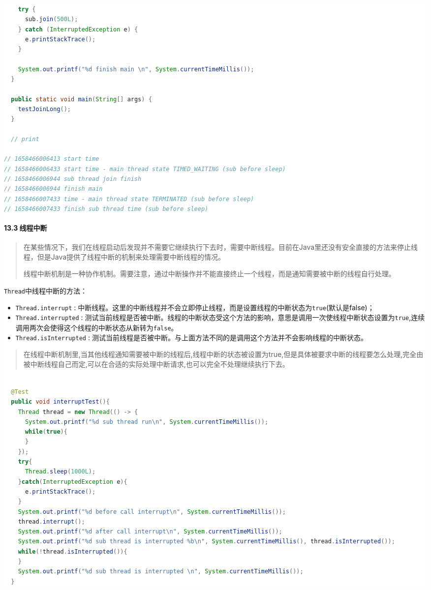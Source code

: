 ```java
    try {
      sub.join(500L);
    } catch (InterruptedException e) {
      e.printStackTrace();
    }

    System.out.printf("%d finish main \n", System.currentTimeMillis());
  }

  public static void main(String[] args) {
    testJoinLong();
  }

  // print

// 1658466006413 start time
// 1658466006433 start time - main thread state TIMED_WAITING (sub before sleep) 
// 1658466006944 sub thread join finish 
// 1658466006944 finish main
// 1658466007433 time - main thread state TERMINATED (sub before sleep)
// 1658466007433 finish sub thread time (sub before sleep)

```

#### 13.3 线程中断

> 在某些情况下，我们在线程启动后发现并不需要它继续执行下去时，需要中断线程。目前在Java里还没有安全直接的方法来停止线程，但是Java提供了线程中断的机制来处理需要中断线程的情况。
>
> 线程中断机制是一种协作机制。需要注意，通过中断操作并不能直接终止一个线程，而是通知需要被中断的线程自行处理。 
>

`Thread`中线程中断的方法：

- `Thread.interrupt` : 中断线程。这里的中断线程并不会立即停止线程，而是设置线程的中断状态为`true`(默认是false)；
- `Thread.interrupted` : 测试当前线程是否被中断。线程的中断状态受这个方法的影响，意思是调用一次使线程中断状态设置为`true`,连续调用两次会使得这个线程的中断状态从新转为`false`。
- `Thread.isInterrupted` : 测试当前线程是否被中断。与上面方法不同的是调用这个方法并不会影响线程的中断状态。

> 在线程中断机制里,当其他线程通知需要被中断的线程后,线程中断的状态被设置为true,但是具体被要求中断的线程要怎么处理,完全由被中断线程自己而定,可以在合适的实际处理中断请求,也可以完全不处理继续执行下去。


```java

  @Test
  public void interruptTest(){
    Thread thread = new Thread(() -> {
      System.out.printf("%d sub thread run\n", System.currentTimeMillis());
      while(true){
      }
    });
    try{
      Thread.sleep(1000L);
    }catch(InterruptedException e){
      e.printStackTrace();
    }
    System.out.printf("%d before call interrupt\n", System.currentTimeMillis());
    thread.interrupt();
    System.out.printf("%d after call interrupt\n", System.currentTimeMillis());
    System.out.printf("%d sub thread is interrupted %b\n", System.currentTimeMillis(), thread.isInterrupted());
    while(!thread.isInterrupted()){
    }
    System.out.printf("%d sub thread is interrupted \n", System.currentTimeMillis());
  }

```